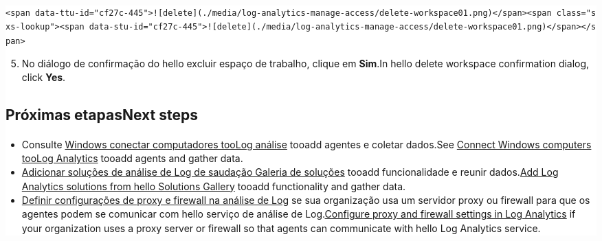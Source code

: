     <span data-ttu-id="cf27c-445">![delete](./media/log-analytics-manage-access/delete-workspace01.png)</span><span class="sxs-lookup"><span data-stu-id="cf27c-445">![delete](./media/log-analytics-manage-access/delete-workspace01.png)</span></span>
5. <span data-ttu-id="cf27c-446">No diálogo de confirmação do hello excluir espaço de trabalho, clique em **Sim**.</span><span class="sxs-lookup"><span data-stu-id="cf27c-446">In hello delete workspace confirmation dialog, click **Yes**.</span></span>

## <a name="next-steps"></a><span data-ttu-id="cf27c-447">Próximas etapas</span><span class="sxs-lookup"><span data-stu-id="cf27c-447">Next steps</span></span>
* <span data-ttu-id="cf27c-448">Consulte [Windows conectar computadores tooLog análise](log-analytics-windows-agents.md) tooadd agentes e coletar dados.</span><span class="sxs-lookup"><span data-stu-id="cf27c-448">See [Connect Windows computers tooLog Analytics](log-analytics-windows-agents.md) tooadd agents and gather data.</span></span>
* <span data-ttu-id="cf27c-449">[Adicionar soluções de análise de Log de saudação Galeria de soluções](log-analytics-add-solutions.md) tooadd funcionalidade e reunir dados.</span><span class="sxs-lookup"><span data-stu-id="cf27c-449">[Add Log Analytics solutions from hello Solutions Gallery](log-analytics-add-solutions.md) tooadd functionality and gather data.</span></span>
* <span data-ttu-id="cf27c-450">[Definir configurações de proxy e firewall na análise de Log](log-analytics-proxy-firewall.md) se sua organização usa um servidor proxy ou firewall para que os agentes podem se comunicar com hello serviço de análise de Log.</span><span class="sxs-lookup"><span data-stu-id="cf27c-450">[Configure proxy and firewall settings in Log Analytics](log-analytics-proxy-firewall.md) if your organization uses a proxy server or firewall so that agents can communicate with hello Log Analytics service.</span></span>
